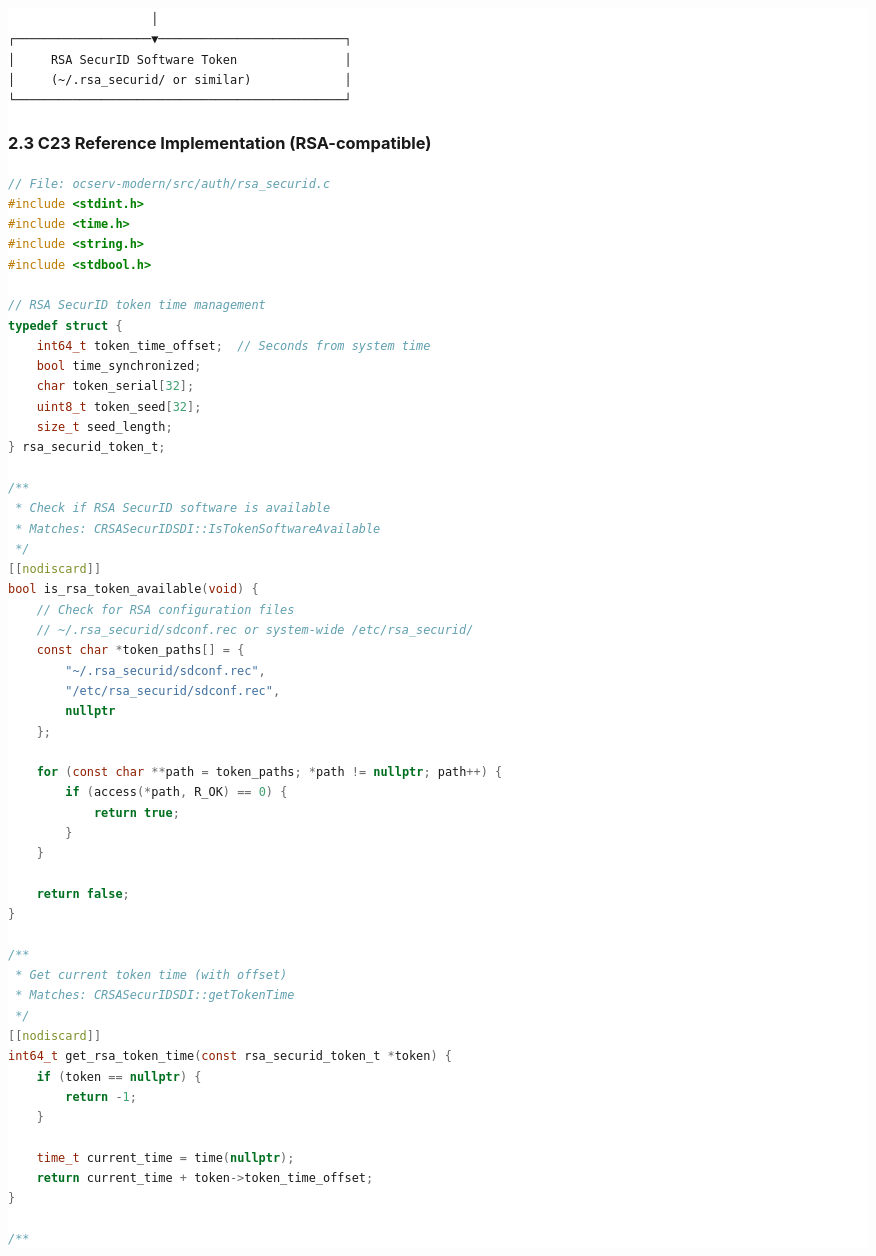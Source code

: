 ```
                    │
┌───────────────────▼──────────────────────────┐
│     RSA SecurID Software Token               │
│     (~/.rsa_securid/ or similar)             │
└──────────────────────────────────────────────┘
```

### 2.3 C23 Reference Implementation (RSA-compatible)

```c
// File: ocserv-modern/src/auth/rsa_securid.c
#include <stdint.h>
#include <time.h>
#include <string.h>
#include <stdbool.h>

// RSA SecurID token time management
typedef struct {
    int64_t token_time_offset;  // Seconds from system time
    bool time_synchronized;
    char token_serial[32];
    uint8_t token_seed[32];
    size_t seed_length;
} rsa_securid_token_t;

/**
 * Check if RSA SecurID software is available
 * Matches: CRSASecurIDSDI::IsTokenSoftwareAvailable
 */
[[nodiscard]]
bool is_rsa_token_available(void) {
    // Check for RSA configuration files
    // ~/.rsa_securid/sdconf.rec or system-wide /etc/rsa_securid/
    const char *token_paths[] = {
        "~/.rsa_securid/sdconf.rec",
        "/etc/rsa_securid/sdconf.rec",
        nullptr
    };

    for (const char **path = token_paths; *path != nullptr; path++) {
        if (access(*path, R_OK) == 0) {
            return true;
        }
    }

    return false;
}

/**
 * Get current token time (with offset)
 * Matches: CRSASecurIDSDI::getTokenTime
 */
[[nodiscard]]
int64_t get_rsa_token_time(const rsa_securid_token_t *token) {
    if (token == nullptr) {
        return -1;
    }

    time_t current_time = time(nullptr);
    return current_time + token->token_time_offset;
}

/**
```